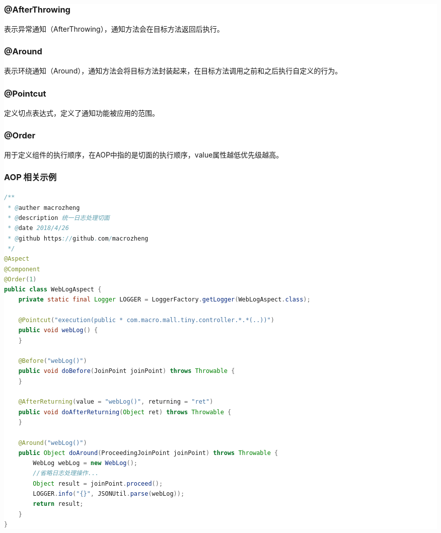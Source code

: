### @AfterThrowing

表示异常通知（AfterThrowing），通知方法会在目标方法返回后执行。

### @Around

表示环绕通知（Around），通知方法会将目标方法封装起来，在目标方法调用之前和之后执行自定义的行为。

### @Pointcut

定义切点表达式，定义了通知功能被应用的范围。

### @Order

用于定义组件的执行顺序，在AOP中指的是切面的执行顺序，value属性越低优先级越高。

### AOP 相关示例

```java
/**
 * @auther macrozheng
 * @description 统一日志处理切面
 * @date 2018/4/26
 * @github https://github.com/macrozheng
 */
@Aspect
@Component
@Order(1)
public class WebLogAspect {
    private static final Logger LOGGER = LoggerFactory.getLogger(WebLogAspect.class);

    @Pointcut("execution(public * com.macro.mall.tiny.controller.*.*(..))")
    public void webLog() {
    }

    @Before("webLog()")
    public void doBefore(JoinPoint joinPoint) throws Throwable {
    }

    @AfterReturning(value = "webLog()", returning = "ret")
    public void doAfterReturning(Object ret) throws Throwable {
    }

    @Around("webLog()")
    public Object doAround(ProceedingJoinPoint joinPoint) throws Throwable {
        WebLog webLog = new WebLog();
        //省略日志处理操作...
        Object result = joinPoint.proceed();
        LOGGER.info("{}", JSONUtil.parse(webLog));
        return result;
    }
}
```
